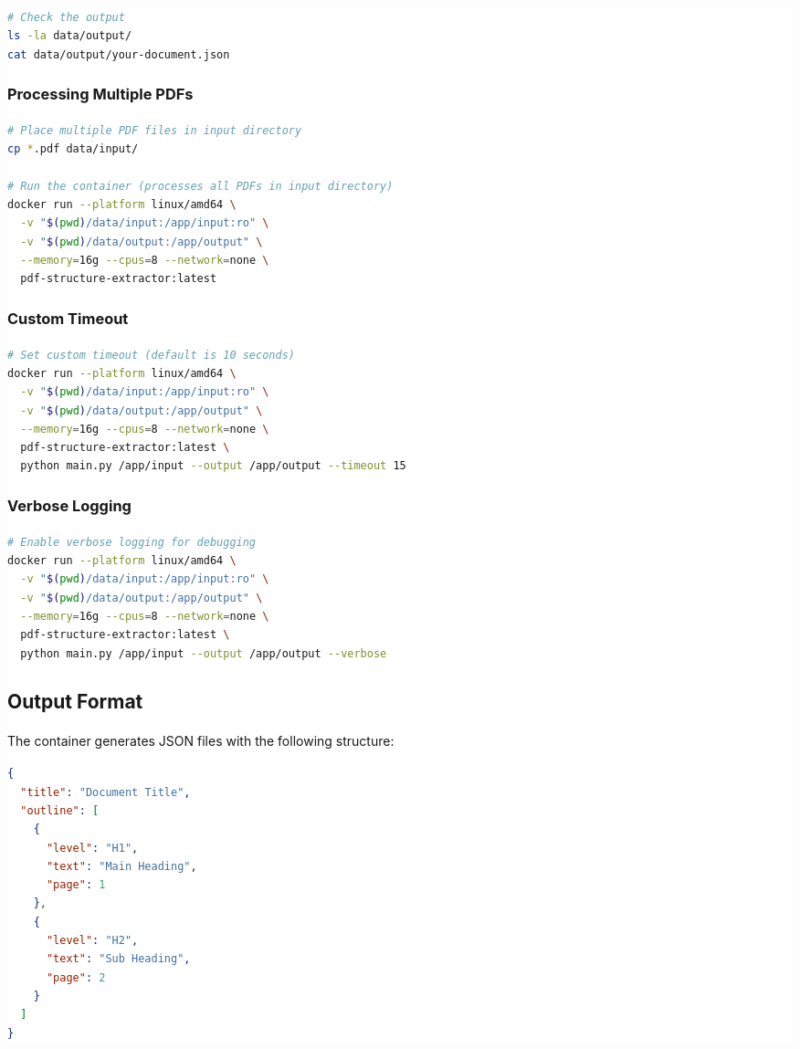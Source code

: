 ```bash
# Check the output
ls -la data/output/
cat data/output/your-document.json
```

### Processing Multiple PDFs

```bash
# Place multiple PDF files in input directory
cp *.pdf data/input/

# Run the container (processes all PDFs in input directory)
docker run --platform linux/amd64 \
  -v "$(pwd)/data/input:/app/input:ro" \
  -v "$(pwd)/data/output:/app/output" \
  --memory=16g --cpus=8 --network=none \
  pdf-structure-extractor:latest
```

### Custom Timeout

```bash
# Set custom timeout (default is 10 seconds)
docker run --platform linux/amd64 \
  -v "$(pwd)/data/input:/app/input:ro" \
  -v "$(pwd)/data/output:/app/output" \
  --memory=16g --cpus=8 --network=none \
  pdf-structure-extractor:latest \
  python main.py /app/input --output /app/output --timeout 15
```

### Verbose Logging

```bash
# Enable verbose logging for debugging
docker run --platform linux/amd64 \
  -v "$(pwd)/data/input:/app/input:ro" \
  -v "$(pwd)/data/output:/app/output" \
  --memory=16g --cpus=8 --network=none \
  pdf-structure-extractor:latest \
  python main.py /app/input --output /app/output --verbose
```

## Output Format

The container generates JSON files with the following structure:

```json
{
  "title": "Document Title",
  "outline": [
    {
      "level": "H1",
      "text": "Main Heading",
      "page": 1
    },
    {
      "level": "H2", 
      "text": "Sub Heading",
      "page": 2
    }
  ]
}
```
